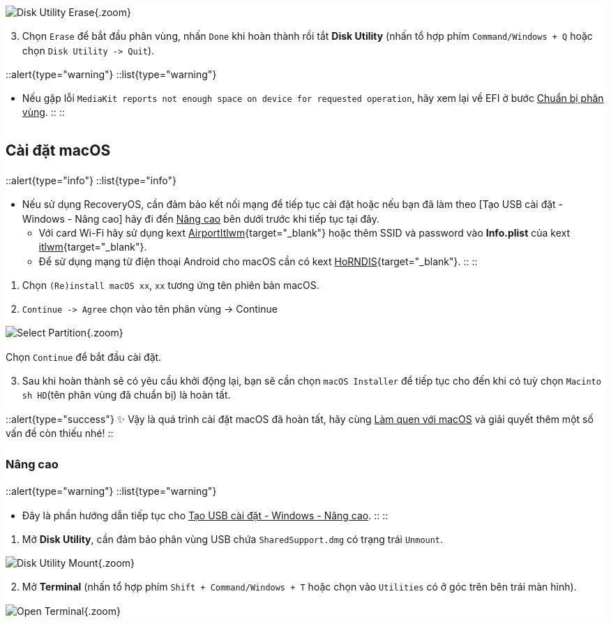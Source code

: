 ![Disk Utility Erase](https://i.imgur.com/Eeg3xJd.png){.zoom}

3. Chọn `Erase` để bắt đầu phân vùng, nhấn `Done` khi hoàn thành rồi tắt **Disk Utility** (nhấn tổ hợp phím `Command/Windows + Q` hoặc chọn `Disk Utility -> Quit`).

::alert{type="warning"}
::list{type="warning"}
- Nếu gặp lỗi `MediaKit reports not enough space on device for requested operation`, hãy xem lại về EFI ở bước [Chuẩn bị phân vùng](#chuẩn-bị-phân-vùng).
::
::

## Cài đặt macOS

::alert{type="info"}
::list{type="info"}
- Nếu sử dụng RecoveryOS, cần đảm bảo kết nối mạng để tiếp tục cài đặt hoặc nếu bạn đã làm theo [Tạo USB cài đặt - Windows - Nâng cao] hãy đi đến [Nâng cao](/install-macos/make-bootable-installer/windows#nâng-cao) bên dưới trước khi tiếp tục tại đây.
    - Với card Wi-Fi hãy sử dụng kext [AirportItlwm](https://github.com/OpenIntelWireless/itlwm){target="_blank"} hoặc thêm SSID và password vào **Info.plist** của kext [itlwm](https://github.com/OpenIntelWireless/itlwm){target="_blank"}.
    - Để sử dụng mạng từ điện thoại Android cho macOS cần có kext [HoRNDIS](https://github.com/jwise/HoRNDIS){target="_blank"}.
::
::

1. Chọn `(Re)install macOS xx`, `xx` tương ứng tên phiên bản macOS.

2. `Continue -> Agree` chọn vào tên phân vùng -> Continue

![Select Partition](/images/select-partition.png){.zoom}

Chọn `Continue` để bắt đầu cài đặt.

3. Sau khi hoàn thành sẽ có yêu cầu khởi động lại, bạn sẽ cần chọn `macOS Installer` để tiếp tục cho đến khi có tuỳ chọn `Macintosh HD`(tên phân vùng đã chuẩn bị) là hoàn tất.

::alert{type="success"}
✨ Vậy là quá trình cài đặt macOS đã hoàn tất, hãy cùng [Làm quen với macOS](/macos-getting-started) và giải quyết thêm một số vấn đề còn thiếu nhé!
::

### Nâng cao

::alert{type="warning"}
::list{type="warning"}
- Đây là phần hướng dẫn tiếp tục cho [Tạo USB cài đặt - Windows - Nâng cao](/install-macos/make-bootable-installer/windows#nâng-cao).
::
::

1. Mở **Disk Utility**, cần đảm bảo phân vùng USB chứa `SharedSupport.dmg` có trạng trái `Unmount`.

![Disk Utility Mount](/images/disk-utility-mount.png){.zoom}

2. Mở **Terminal** (nhấn tổ hợp phím `Shift + Command/Windows + T` hoặc chọn vào `Utilities` có ở góc trên bên trái màn hình).

![Open Terminal](/images/open-terminal.png){.zoom}



